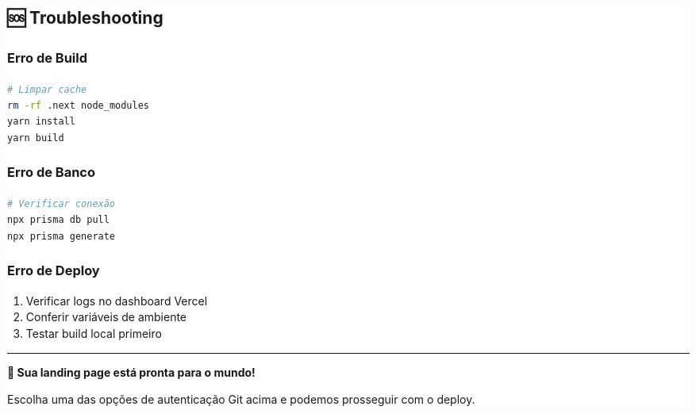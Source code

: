 
## 🆘 Troubleshooting

### **Erro de Build**
```bash
# Limpar cache
rm -rf .next node_modules
yarn install
yarn build
```

### **Erro de Banco**
```bash
# Verificar conexão
npx prisma db pull
npx prisma generate
```

### **Erro de Deploy**
1. Verificar logs no dashboard Vercel
2. Conferir variáveis de ambiente
3. Testar build local primeiro

---

**🎉 Sua landing page está pronta para o mundo!**

Escolha uma das opções de autenticação Git acima e podemos prosseguir com o deploy.
